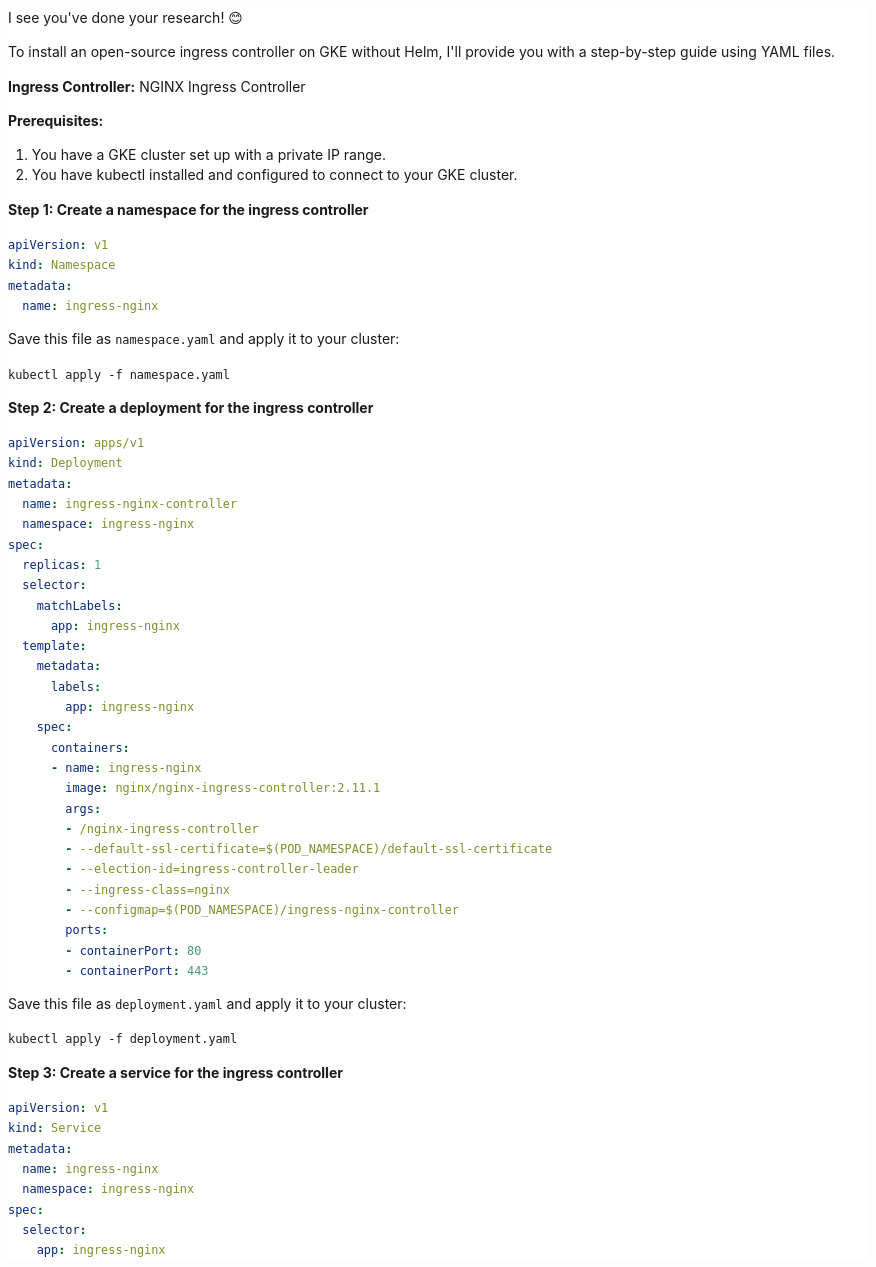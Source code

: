 
I see you've done your research! 😊

To install an open-source ingress controller on GKE without Helm, I'll provide you with a step-by-step guide using YAML files.

**Ingress Controller:** NGINX Ingress Controller

**Prerequisites:**

1. You have a GKE cluster set up with a private IP range.
2. You have kubectl installed and configured to connect to your GKE cluster.

**Step 1: Create a namespace for the ingress controller**
```yaml
apiVersion: v1
kind: Namespace
metadata:
  name: ingress-nginx
```
Save this file as `namespace.yaml` and apply it to your cluster:
```
kubectl apply -f namespace.yaml
```
**Step 2: Create a deployment for the ingress controller**
```yaml
apiVersion: apps/v1
kind: Deployment
metadata:
  name: ingress-nginx-controller
  namespace: ingress-nginx
spec:
  replicas: 1
  selector:
    matchLabels:
      app: ingress-nginx
  template:
    metadata:
      labels:
        app: ingress-nginx
    spec:
      containers:
      - name: ingress-nginx
        image: nginx/nginx-ingress-controller:2.11.1
        args:
        - /nginx-ingress-controller
        - --default-ssl-certificate=$(POD_NAMESPACE)/default-ssl-certificate
        - --election-id=ingress-controller-leader
        - --ingress-class=nginx
        - --configmap=$(POD_NAMESPACE)/ingress-nginx-controller
        ports:
        - containerPort: 80
        - containerPort: 443
```
Save this file as `deployment.yaml` and apply it to your cluster:
```
kubectl apply -f deployment.yaml
```
**Step 3: Create a service for the ingress controller**
```yaml
apiVersion: v1
kind: Service
metadata:
  name: ingress-nginx
  namespace: ingress-nginx
spec:
  selector:
    app: ingress-nginx
```